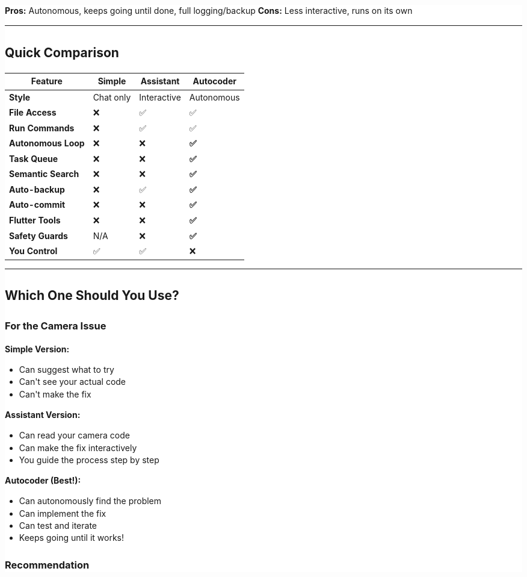 **Pros:** Autonomous, keeps going until done, full logging/backup
**Cons:** Less interactive, runs on its own

---

## Quick Comparison

| Feature | Simple | Assistant | **Autocoder** |
|---------|--------|-----------|--------------|
| **Style** | Chat only | Interactive | Autonomous |
| **File Access** | ❌ | ✅ | ✅ |
| **Run Commands** | ❌ | ✅ | ✅ |
| **Autonomous Loop** | ❌ | ❌ | **✅** |
| **Task Queue** | ❌ | ❌ | **✅** |
| **Semantic Search** | ❌ | ❌ | **✅** |
| **Auto-backup** | ❌ | ✅ | **✅** |
| **Auto-commit** | ❌ | ❌ | **✅** |
| **Flutter Tools** | ❌ | ❌ | **✅** |
| **Safety Guards** | N/A | ❌ | **✅** |
| **You Control** | ✅ | ✅ | ❌ |

---

## Which One Should You Use?

### For the Camera Issue

**Simple Version:**
- Can suggest what to try
- Can't see your actual code
- Can't make the fix

**Assistant Version:**
- Can read your camera code
- Can make the fix interactively
- You guide the process step by step

**Autocoder (Best!):**
- Can autonomously find the problem
- Can implement the fix
- Can test and iterate
- Keeps going until it works!

### Recommendation
